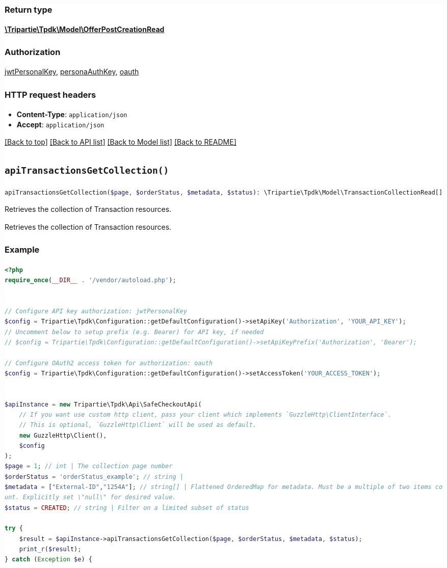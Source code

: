 ### Return type

[**\Tripartie\Tpdk\Model\OfferPostCreationRead**](../Model/OfferPostCreationRead.md)

### Authorization

[jwtPersonalKey](../../README.md#jwtPersonalKey), [personaAuthKey](../../README.md#personaAuthKey), [oauth](../../README.md#oauth)

### HTTP request headers

- **Content-Type**: `application/json`
- **Accept**: `application/json`

[[Back to top]](#) [[Back to API list]](../../README.md#endpoints)
[[Back to Model list]](../../README.md#models)
[[Back to README]](../../README.md)

## `apiTransactionsGetCollection()`

```php
apiTransactionsGetCollection($page, $orderStatus, $metadata, $status): \Tripartie\Tpdk\Model\TransactionCollectionRead[]
```

Retrieves the collection of Transaction resources.

Retrieves the collection of Transaction resources.

### Example

```php
<?php
require_once(__DIR__ . '/vendor/autoload.php');


// Configure API key authorization: jwtPersonalKey
$config = Tripartie\Tpdk\Configuration::getDefaultConfiguration()->setApiKey('Authorization', 'YOUR_API_KEY');
// Uncomment below to setup prefix (e.g. Bearer) for API key, if needed
// $config = Tripartie\Tpdk\Configuration::getDefaultConfiguration()->setApiKeyPrefix('Authorization', 'Bearer');

// Configure OAuth2 access token for authorization: oauth
$config = Tripartie\Tpdk\Configuration::getDefaultConfiguration()->setAccessToken('YOUR_ACCESS_TOKEN');


$apiInstance = new Tripartie\Tpdk\Api\SafeCheckoutApi(
    // If you want use custom http client, pass your client which implements `GuzzleHttp\ClientInterface`.
    // This is optional, `GuzzleHttp\Client` will be used as default.
    new GuzzleHttp\Client(),
    $config
);
$page = 1; // int | The collection page number
$orderStatus = 'orderStatus_example'; // string | 
$metadata = ["External-ID","1254A"]; // string[] | Flattened OrderedMap for metadata. Must be a multiple of two items count. Explicitly set \"null\" for desired value.
$status = CREATED; // string | Filter on a limited subset of status

try {
    $result = $apiInstance->apiTransactionsGetCollection($page, $orderStatus, $metadata, $status);
    print_r($result);
} catch (Exception $e) {
```